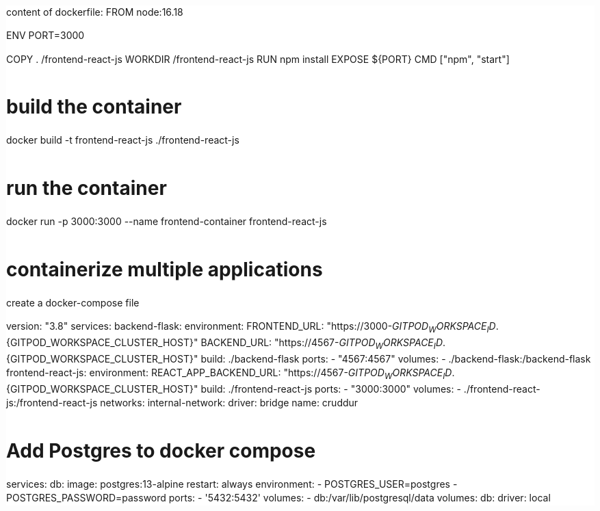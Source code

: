content of dockerfile: 
FROM node:16.18

ENV PORT=3000

COPY . /frontend-react-js
WORKDIR /frontend-react-js
RUN npm install
EXPOSE ${PORT}
CMD ["npm", "start"]

# build the container
docker build -t frontend-react-js ./frontend-react-js

# run the container 
docker run -p 3000:3000 --name frontend-container frontend-react-js

# containerize multiple applications
create a docker-compose file

version: "3.8"
services:
  backend-flask:
    environment:
      FRONTEND_URL: "https://3000-${GITPOD_WORKSPACE_ID}.${GITPOD_WORKSPACE_CLUSTER_HOST}"
      BACKEND_URL: "https://4567-${GITPOD_WORKSPACE_ID}.${GITPOD_WORKSPACE_CLUSTER_HOST}"
    build: ./backend-flask
    ports:
      - "4567:4567"
    volumes:
      - ./backend-flask:/backend-flask
  frontend-react-js:
    environment:
      REACT_APP_BACKEND_URL: "https://4567-${GITPOD_WORKSPACE_ID}.${GITPOD_WORKSPACE_CLUSTER_HOST}"
    build: ./frontend-react-js
    ports:
      - "3000:3000"
    volumes:
      - ./frontend-react-js:/frontend-react-js
networks: 
  internal-network:
    driver: bridge
    name: cruddur

# Add Postgres to docker compose
services:
  db:
    image: postgres:13-alpine
    restart: always
    environment:
      - POSTGRES_USER=postgres
      - POSTGRES_PASSWORD=password
    ports:
      - '5432:5432'
    volumes: 
      - db:/var/lib/postgresql/data
volumes:
  db:
    driver: local
